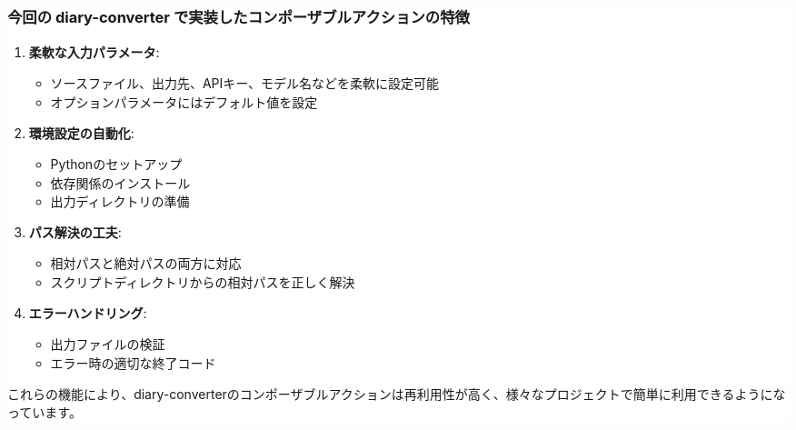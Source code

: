 ### 今回の diary-converter で実装したコンポーザブルアクションの特徴

1. **柔軟な入力パラメータ**:
   - ソースファイル、出力先、APIキー、モデル名などを柔軟に設定可能
   - オプションパラメータにはデフォルト値を設定

2. **環境設定の自動化**:
   - Pythonのセットアップ
   - 依存関係のインストール
   - 出力ディレクトリの準備

3. **パス解決の工夫**:
   - 相対パスと絶対パスの両方に対応
   - スクリプトディレクトリからの相対パスを正しく解決

4. **エラーハンドリング**:
   - 出力ファイルの検証
   - エラー時の適切な終了コード

これらの機能により、diary-converterのコンポーザブルアクションは再利用性が高く、様々なプロジェクトで簡単に利用できるようになっています。 